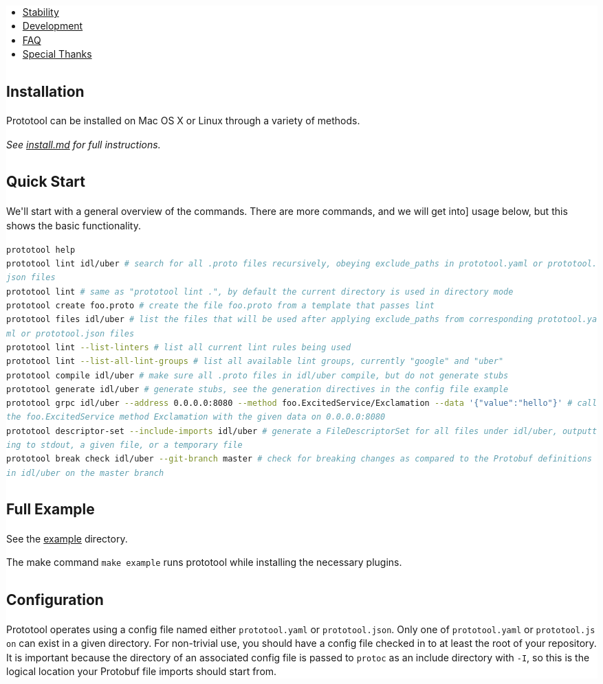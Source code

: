   * [Stability](#stability)
  * [Development](#development)
  * [FAQ](#faq)
  * [Special Thanks](#special-thanks)

## Installation

Prototool can be installed on Mac OS X or Linux through a variety of methods.

*See [install.md](install.md) for full instructions.*

## Quick Start

We'll start with a general overview of the commands. There are more commands, and we will get into]
usage below, but this shows the basic functionality.

```bash
prototool help
prototool lint idl/uber # search for all .proto files recursively, obeying exclude_paths in prototool.yaml or prototool.json files
prototool lint # same as "prototool lint .", by default the current directory is used in directory mode
prototool create foo.proto # create the file foo.proto from a template that passes lint
prototool files idl/uber # list the files that will be used after applying exclude_paths from corresponding prototool.yaml or prototool.json files
prototool lint --list-linters # list all current lint rules being used
prototool lint --list-all-lint-groups # list all available lint groups, currently "google" and "uber"
prototool compile idl/uber # make sure all .proto files in idl/uber compile, but do not generate stubs
prototool generate idl/uber # generate stubs, see the generation directives in the config file example
prototool grpc idl/uber --address 0.0.0.0:8080 --method foo.ExcitedService/Exclamation --data '{"value":"hello"}' # call the foo.ExcitedService method Exclamation with the given data on 0.0.0.0:8080
prototool descriptor-set --include-imports idl/uber # generate a FileDescriptorSet for all files under idl/uber, outputting to stdout, a given file, or a temporary file
prototool break check idl/uber --git-branch master # check for breaking changes as compared to the Protobuf definitions in idl/uber on the master branch
```

## Full Example

See the [example](../example) directory.

The make command `make example` runs prototool while installing the necessary plugins.

## Configuration

Prototool operates using a config file named either `prototool.yaml` or `prototool.json`. Only one
of `prototool.yaml` or `prototool.json` can exist in a given directory. For non-trivial use, you
should have a config file checked in to at least the root of your repository. It is important
because the directory of an associated config file is passed to `protoc` as an include directory
with `-I`, so this is the logical location your Protobuf file imports should start from.
